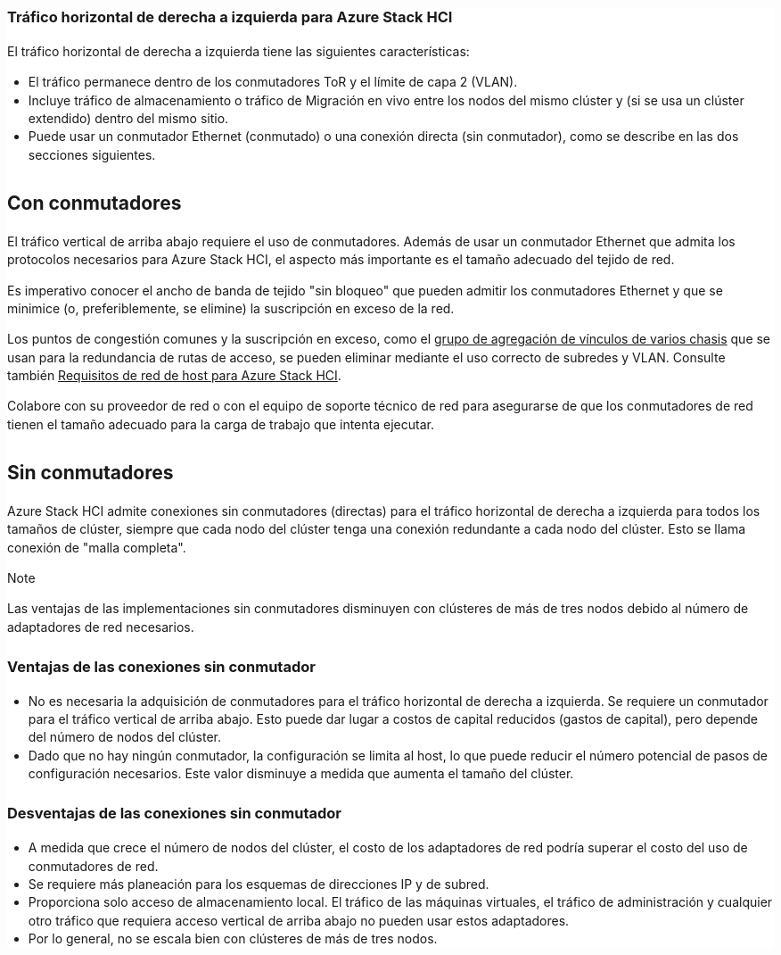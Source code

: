 ### <a name="east-west-traffic-for-azure-stack-hci"></a>Tráfico horizontal de derecha a izquierda para Azure Stack HCI

El tráfico horizontal de derecha a izquierda tiene las siguientes características:

- El tráfico permanece dentro de los conmutadores ToR y el límite de capa 2 (VLAN).
- Incluye tráfico de almacenamiento o tráfico de Migración en vivo entre los nodos del mismo clúster y (si se usa un clúster extendido) dentro del mismo sitio.
- Puede usar un conmutador Ethernet (conmutado) o una conexión directa (sin conmutador), como se describe en las dos secciones siguientes.

## <a name="using-switches"></a>Con conmutadores

El tráfico vertical de arriba abajo requiere el uso de conmutadores. Además de usar un conmutador Ethernet que admita los protocolos necesarios para Azure Stack HCI, el aspecto más importante es el tamaño adecuado del tejido de red.

Es imperativo conocer el ancho de banda de tejido "sin bloqueo" que pueden admitir los conmutadores Ethernet y que se minimice (o, preferiblemente, se elimine) la suscripción en exceso de la red.

Los puntos de congestión comunes y la suscripción en exceso, como el [grupo de agregación de vínculos de varios chasis](https://en.wikipedia.org/wiki/Multi-chassis_link_aggregation_group) que se usan para la redundancia de rutas de acceso, se pueden eliminar mediante el uso correcto de subredes y VLAN. Consulte también [Requisitos de red de host para Azure Stack HCI](host-network-requirements.md).

Colabore con su proveedor de red o con el equipo de soporte técnico de red para asegurarse de que los conmutadores de red tienen el tamaño adecuado para la carga de trabajo que intenta ejecutar.

## <a name="using-switchless"></a>Sin conmutadores

Azure Stack HCI admite conexiones sin conmutadores (directas) para el tráfico horizontal de derecha a izquierda para todos los tamaños de clúster, siempre que cada nodo del clúster tenga una conexión redundante a cada nodo del clúster. Esto se llama conexión de "malla completa".

> [!NOTE]
>Las ventajas de las implementaciones sin conmutadores disminuyen con clústeres de más de tres nodos debido al número de adaptadores de red necesarios.

### <a name="advantages-of-switchless-connections"></a>Ventajas de las conexiones sin conmutador

- No es necesaria la adquisición de conmutadores para el tráfico horizontal de derecha a izquierda. Se requiere un conmutador para el tráfico vertical de arriba abajo. Esto puede dar lugar a costos de capital reducidos (gastos de capital), pero depende del número de nodos del clúster.
- Dado que no hay ningún conmutador, la configuración se limita al host, lo que puede reducir el número potencial de pasos de configuración necesarios. Este valor disminuye a medida que aumenta el tamaño del clúster.

### <a name="disadvantages-of-switchless-connections"></a>Desventajas de las conexiones sin conmutador

- A medida que crece el número de nodos del clúster, el costo de los adaptadores de red podría superar el costo del uso de conmutadores de red.
- Se requiere más planeación para los esquemas de direcciones IP y de subred.
- Proporciona solo acceso de almacenamiento local. El tráfico de las máquinas virtuales, el tráfico de administración y cualquier otro tráfico que requiera acceso vertical de arriba abajo no pueden usar estos adaptadores.
- Por lo general, no se escala bien con clústeres de más de tres nodos.
